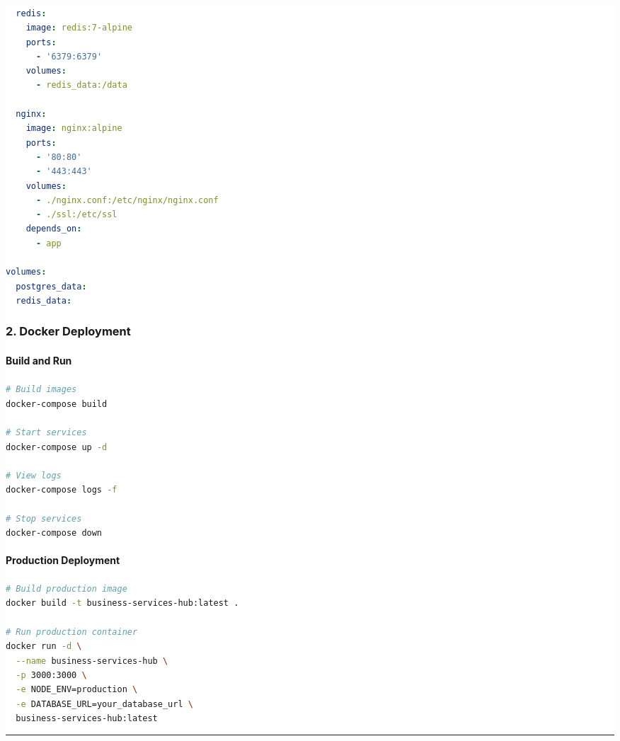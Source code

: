 ```yaml
  redis:
    image: redis:7-alpine
    ports:
      - '6379:6379'
    volumes:
      - redis_data:/data

  nginx:
    image: nginx:alpine
    ports:
      - '80:80'
      - '443:443'
    volumes:
      - ./nginx.conf:/etc/nginx/nginx.conf
      - ./ssl:/etc/ssl
    depends_on:
      - app

volumes:
  postgres_data:
  redis_data:
```

### 2. Docker Deployment

#### Build and Run

```bash
# Build images
docker-compose build

# Start services
docker-compose up -d

# View logs
docker-compose logs -f

# Stop services
docker-compose down
```

#### Production Deployment

```bash
# Build production image
docker build -t business-services-hub:latest .

# Run production container
docker run -d \
  --name business-services-hub \
  -p 3000:3000 \
  -e NODE_ENV=production \
  -e DATABASE_URL=your_database_url \
  business-services-hub:latest
```

---
